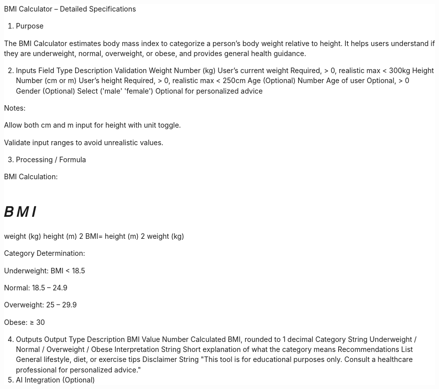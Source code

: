 BMI Calculator – Detailed Specifications
1. Purpose

The BMI Calculator estimates body mass index to categorize a person’s body weight relative to height. It helps users understand if they are underweight, normal, overweight, or obese, and provides general health guidance.

2. Inputs
Field	Type	Description	Validation
Weight	Number (kg)	User’s current weight	Required, > 0, realistic max < 300kg
Height	Number (cm or m)	User’s height	Required, > 0, realistic max < 250cm
Age (Optional)	Number	Age of user	Optional, > 0
Gender (Optional)	Select ('male'	'female')	Optional for personalized advice

Notes:

Allow both cm and m input for height with unit toggle.

Validate input ranges to avoid unrealistic values.

3. Processing / Formula

BMI Calculation:

𝐵
𝑀
𝐼
=
weight (kg)
height (m)
2
BMI=
height (m)
2
weight (kg)
	​


Category Determination:

Underweight: BMI < 18.5

Normal: 18.5 – 24.9

Overweight: 25 – 29.9

Obese: ≥ 30

4. Outputs
Output	Type	Description
BMI Value	Number	Calculated BMI, rounded to 1 decimal
Category	String	Underweight / Normal / Overweight / Obese
Interpretation	String	Short explanation of what the category means
Recommendations	List<String>	General lifestyle, diet, or exercise tips
Disclaimer	String	"This tool is for educational purposes only. Consult a healthcare professional for personalized advice."
5. AI Integration (Optional)
